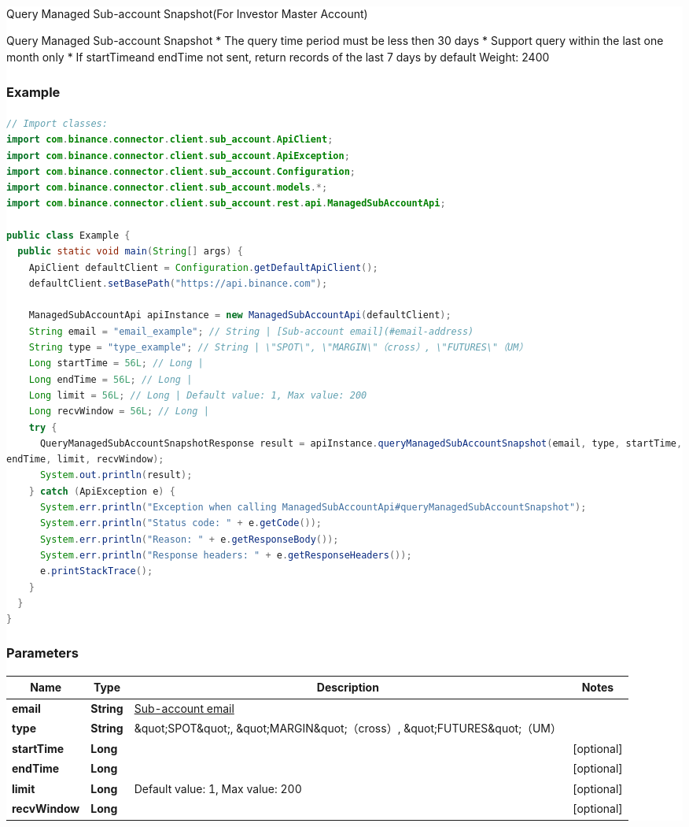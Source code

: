 Query Managed Sub-account Snapshot(For Investor Master Account)

Query Managed Sub-account Snapshot  * The query time period must be less then 30 days * Support query within the last one month only * If startTimeand endTime not sent, return records of the last 7 days by default  Weight: 2400

### Example
```java
// Import classes:
import com.binance.connector.client.sub_account.ApiClient;
import com.binance.connector.client.sub_account.ApiException;
import com.binance.connector.client.sub_account.Configuration;
import com.binance.connector.client.sub_account.models.*;
import com.binance.connector.client.sub_account.rest.api.ManagedSubAccountApi;

public class Example {
  public static void main(String[] args) {
    ApiClient defaultClient = Configuration.getDefaultApiClient();
    defaultClient.setBasePath("https://api.binance.com");

    ManagedSubAccountApi apiInstance = new ManagedSubAccountApi(defaultClient);
    String email = "email_example"; // String | [Sub-account email](#email-address)
    String type = "type_example"; // String | \"SPOT\", \"MARGIN\"（cross）, \"FUTURES\"（UM）
    Long startTime = 56L; // Long | 
    Long endTime = 56L; // Long | 
    Long limit = 56L; // Long | Default value: 1, Max value: 200
    Long recvWindow = 56L; // Long | 
    try {
      QueryManagedSubAccountSnapshotResponse result = apiInstance.queryManagedSubAccountSnapshot(email, type, startTime, endTime, limit, recvWindow);
      System.out.println(result);
    } catch (ApiException e) {
      System.err.println("Exception when calling ManagedSubAccountApi#queryManagedSubAccountSnapshot");
      System.err.println("Status code: " + e.getCode());
      System.err.println("Reason: " + e.getResponseBody());
      System.err.println("Response headers: " + e.getResponseHeaders());
      e.printStackTrace();
    }
  }
}
```

### Parameters

| Name | Type | Description  | Notes |
|------------- | ------------- | ------------- | -------------|
| **email** | **String**| [Sub-account email](#email-address) | |
| **type** | **String**| \&quot;SPOT\&quot;, \&quot;MARGIN\&quot;（cross）, \&quot;FUTURES\&quot;（UM） | |
| **startTime** | **Long**|  | [optional] |
| **endTime** | **Long**|  | [optional] |
| **limit** | **Long**| Default value: 1, Max value: 200 | [optional] |
| **recvWindow** | **Long**|  | [optional] |
